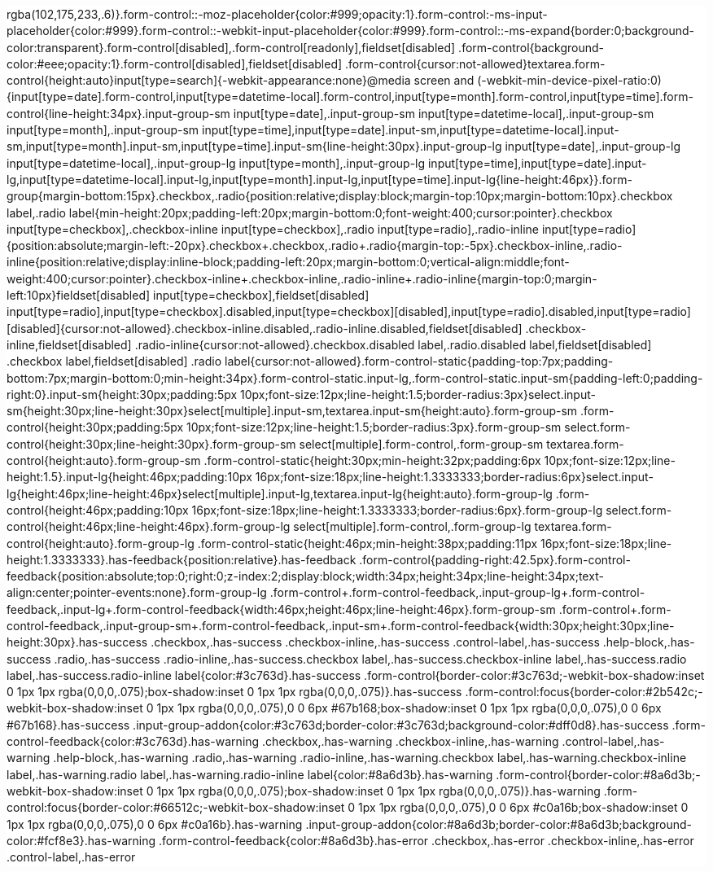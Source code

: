 rgba(102,175,233,.6)}.form-control::-moz-placeholder{color:#999;opacity:1}.form-control:-ms-input-placeholder{color:#999}.form-control::-webkit-input-placeholder{color:#999}.form-control::-ms-expand{border:0;background-color:transparent}.form-control[disabled],.form-control[readonly],fieldset[disabled] .form-control{background-color:#eee;opacity:1}.form-control[disabled],fieldset[disabled] .form-control{cursor:not-allowed}textarea.form-control{height:auto}input[type=search]{-webkit-appearance:none}@media screen and (-webkit-min-device-pixel-ratio:0){input[type=date].form-control,input[type=datetime-local].form-control,input[type=month].form-control,input[type=time].form-control{line-height:34px}.input-group-sm input[type=date],.input-group-sm input[type=datetime-local],.input-group-sm input[type=month],.input-group-sm input[type=time],input[type=date].input-sm,input[type=datetime-local].input-sm,input[type=month].input-sm,input[type=time].input-sm{line-height:30px}.input-group-lg input[type=date],.input-group-lg input[type=datetime-local],.input-group-lg input[type=month],.input-group-lg input[type=time],input[type=date].input-lg,input[type=datetime-local].input-lg,input[type=month].input-lg,input[type=time].input-lg{line-height:46px}}.form-group{margin-bottom:15px}.checkbox,.radio{position:relative;display:block;margin-top:10px;margin-bottom:10px}.checkbox label,.radio label{min-height:20px;padding-left:20px;margin-bottom:0;font-weight:400;cursor:pointer}.checkbox input[type=checkbox],.checkbox-inline input[type=checkbox],.radio input[type=radio],.radio-inline input[type=radio]{position:absolute;margin-left:-20px}.checkbox+.checkbox,.radio+.radio{margin-top:-5px}.checkbox-inline,.radio-inline{position:relative;display:inline-block;padding-left:20px;margin-bottom:0;vertical-align:middle;font-weight:400;cursor:pointer}.checkbox-inline+.checkbox-inline,.radio-inline+.radio-inline{margin-top:0;margin-left:10px}fieldset[disabled] input[type=checkbox],fieldset[disabled] input[type=radio],input[type=checkbox].disabled,input[type=checkbox][disabled],input[type=radio].disabled,input[type=radio][disabled]{cursor:not-allowed}.checkbox-inline.disabled,.radio-inline.disabled,fieldset[disabled] .checkbox-inline,fieldset[disabled] .radio-inline{cursor:not-allowed}.checkbox.disabled label,.radio.disabled label,fieldset[disabled] .checkbox label,fieldset[disabled] .radio label{cursor:not-allowed}.form-control-static{padding-top:7px;padding-bottom:7px;margin-bottom:0;min-height:34px}.form-control-static.input-lg,.form-control-static.input-sm{padding-left:0;padding-right:0}.input-sm{height:30px;padding:5px 10px;font-size:12px;line-height:1.5;border-radius:3px}select.input-sm{height:30px;line-height:30px}select[multiple].input-sm,textarea.input-sm{height:auto}.form-group-sm .form-control{height:30px;padding:5px 10px;font-size:12px;line-height:1.5;border-radius:3px}.form-group-sm select.form-control{height:30px;line-height:30px}.form-group-sm select[multiple].form-control,.form-group-sm textarea.form-control{height:auto}.form-group-sm .form-control-static{height:30px;min-height:32px;padding:6px 10px;font-size:12px;line-height:1.5}.input-lg{height:46px;padding:10px 16px;font-size:18px;line-height:1.3333333;border-radius:6px}select.input-lg{height:46px;line-height:46px}select[multiple].input-lg,textarea.input-lg{height:auto}.form-group-lg .form-control{height:46px;padding:10px 16px;font-size:18px;line-height:1.3333333;border-radius:6px}.form-group-lg select.form-control{height:46px;line-height:46px}.form-group-lg select[multiple].form-control,.form-group-lg textarea.form-control{height:auto}.form-group-lg .form-control-static{height:46px;min-height:38px;padding:11px 16px;font-size:18px;line-height:1.3333333}.has-feedback{position:relative}.has-feedback .form-control{padding-right:42.5px}.form-control-feedback{position:absolute;top:0;right:0;z-index:2;display:block;width:34px;height:34px;line-height:34px;text-align:center;pointer-events:none}.form-group-lg .form-control+.form-control-feedback,.input-group-lg+.form-control-feedback,.input-lg+.form-control-feedback{width:46px;height:46px;line-height:46px}.form-group-sm .form-control+.form-control-feedback,.input-group-sm+.form-control-feedback,.input-sm+.form-control-feedback{width:30px;height:30px;line-height:30px}.has-success .checkbox,.has-success .checkbox-inline,.has-success .control-label,.has-success .help-block,.has-success .radio,.has-success .radio-inline,.has-success.checkbox label,.has-success.checkbox-inline label,.has-success.radio label,.has-success.radio-inline label{color:#3c763d}.has-success .form-control{border-color:#3c763d;-webkit-box-shadow:inset 0 1px 1px rgba(0,0,0,.075);box-shadow:inset 0 1px 1px rgba(0,0,0,.075)}.has-success .form-control:focus{border-color:#2b542c;-webkit-box-shadow:inset 0 1px 1px rgba(0,0,0,.075),0 0 6px #67b168;box-shadow:inset 0 1px 1px rgba(0,0,0,.075),0 0 6px #67b168}.has-success .input-group-addon{color:#3c763d;border-color:#3c763d;background-color:#dff0d8}.has-success .form-control-feedback{color:#3c763d}.has-warning .checkbox,.has-warning .checkbox-inline,.has-warning .control-label,.has-warning .help-block,.has-warning .radio,.has-warning .radio-inline,.has-warning.checkbox label,.has-warning.checkbox-inline label,.has-warning.radio label,.has-warning.radio-inline label{color:#8a6d3b}.has-warning .form-control{border-color:#8a6d3b;-webkit-box-shadow:inset 0 1px 1px rgba(0,0,0,.075);box-shadow:inset 0 1px 1px rgba(0,0,0,.075)}.has-warning .form-control:focus{border-color:#66512c;-webkit-box-shadow:inset 0 1px 1px rgba(0,0,0,.075),0 0 6px #c0a16b;box-shadow:inset 0 1px 1px rgba(0,0,0,.075),0 0 6px #c0a16b}.has-warning .input-group-addon{color:#8a6d3b;border-color:#8a6d3b;background-color:#fcf8e3}.has-warning .form-control-feedback{color:#8a6d3b}.has-error .checkbox,.has-error .checkbox-inline,.has-error .control-label,.has-error